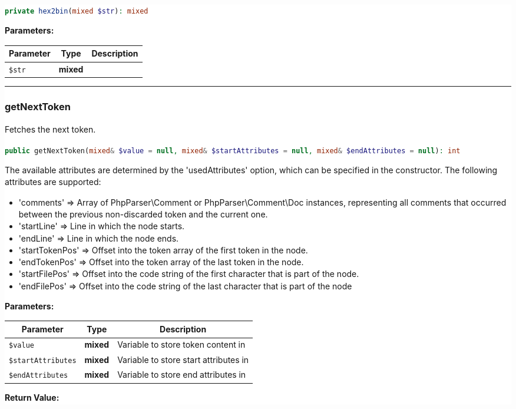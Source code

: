 

```php
private hex2bin(mixed $str): mixed
```








**Parameters:**

| Parameter | Type | Description |
|-----------|------|-------------|
| `$str` | **mixed** |  |




***

### getNextToken

Fetches the next token.

```php
public getNextToken(mixed& $value = null, mixed& $startAttributes = null, mixed& $endAttributes = null): int
```

The available attributes are determined by the 'usedAttributes' option, which can
be specified in the constructor. The following attributes are supported:

 * 'comments'      => Array of PhpParser\Comment or PhpParser\Comment\Doc instances,
                      representing all comments that occurred between the previous
                      non-discarded token and the current one.
 * 'startLine'     => Line in which the node starts.
 * 'endLine'       => Line in which the node ends.
 * 'startTokenPos' => Offset into the token array of the first token in the node.
 * 'endTokenPos'   => Offset into the token array of the last token in the node.
 * 'startFilePos'  => Offset into the code string of the first character that is part of the node.
 * 'endFilePos'    => Offset into the code string of the last character that is part of the node






**Parameters:**

| Parameter | Type | Description |
|-----------|------|-------------|
| `$value` | **mixed** | Variable to store token content in |
| `$startAttributes` | **mixed** | Variable to store start attributes in |
| `$endAttributes` | **mixed** | Variable to store end attributes in |


**Return Value:**
